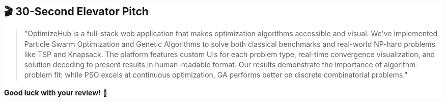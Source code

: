 ## 🎬 30-Second Elevator Pitch

> "OptimizeHub is a full-stack web application that makes optimization algorithms accessible and visual. We've implemented Particle Swarm Optimization and Genetic Algorithms to solve both classical benchmarks and real-world NP-hard problems like TSP and Knapsack. The platform features custom UIs for each problem type, real-time convergence visualization, and solution decoding to present results in human-readable format. Our results demonstrate the importance of algorithm-problem fit: while PSO excels at continuous optimization, GA performs better on discrete combinatorial problems."

**Good luck with your review!** 🚀
